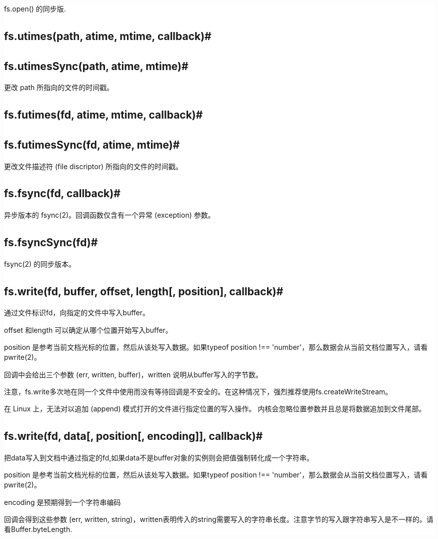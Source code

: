 fs.open() 的同步版.


## fs.utimes(path, atime, mtime, callback)#
## fs.utimesSync(path, atime, mtime)#

更改 path 所指向的文件的时间戳。


## fs.futimes(fd, atime, mtime, callback)#
## fs.futimesSync(fd, atime, mtime)#

更改文件描述符 (file discriptor) 所指向的文件的时间戳。


## fs.fsync(fd, callback)#

异步版本的 fsync(2)。回调函数仅含有一个异常 (exception) 参数。


## fs.fsyncSync(fd)#

fsync(2) 的同步版本。


## fs.write(fd, buffer, offset, length[, position], callback)#

通过文件标识fd，向指定的文件中写入buffer。


offset 和length 可以确定从哪个位置开始写入buffer。


position 是参考当前文档光标的位置，然后从该处写入数据。如果typeof position !== 'number'，那么数据会从当前文档位置写入，请看pwrite(2)。


回调中会给出三个参数 (err, written, buffer)，written 说明从buffer写入的字节数。


注意，fs.write多次地在同一个文件中使用而没有等待回调是不安全的。在这种情况下，强烈推荐使用fs.createWriteStream。


在 Linux 上，无法对以追加 (append) 模式打开的文件进行指定位置的写入操作。 内核会忽略位置参数并且总是将数据追加到文件尾部。


## fs.write(fd, data[, position[, encoding]], callback)#

把data写入到文档中通过指定的fd,如果data不是buffer对象的实例则会把值强制转化成一个字符串。


position 是参考当前文档光标的位置，然后从该处写入数据。如果typeof position !== 'number'，那么数据会从当前文档位置写入，请看pwrite(2)。


encoding 是预期得到一个字符串编码


回调会得到这些参数 (err, written, string)，written表明传入的string需要写入的字符串长度。注意字节的写入跟字符串写入是不一样的。请看Buffer.byteLength.
